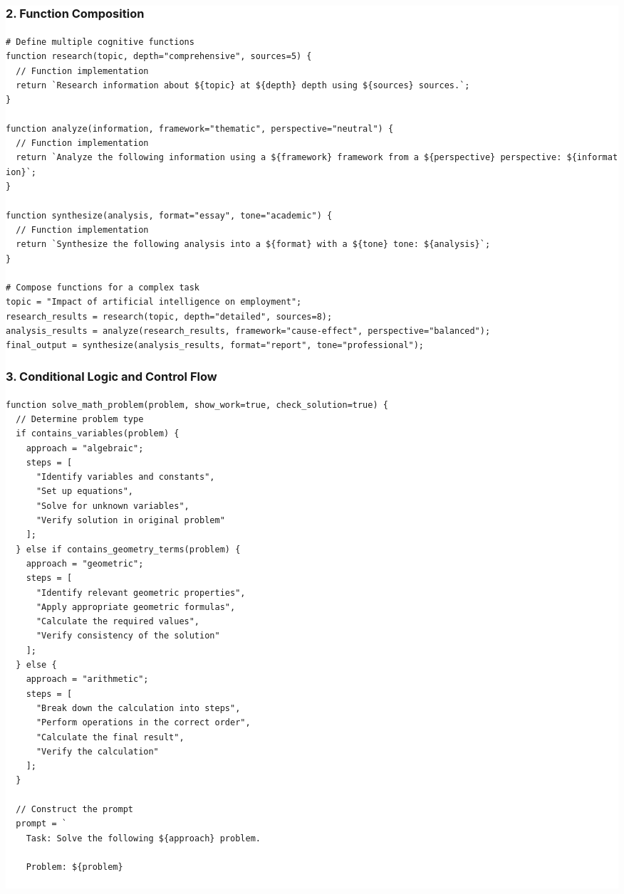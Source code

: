 ### 2. Function Composition

```
# Define multiple cognitive functions
function research(topic, depth="comprehensive", sources=5) {
  // Function implementation
  return `Research information about ${topic} at ${depth} depth using ${sources} sources.`;
}

function analyze(information, framework="thematic", perspective="neutral") {
  // Function implementation
  return `Analyze the following information using a ${framework} framework from a ${perspective} perspective: ${information}`;
}

function synthesize(analysis, format="essay", tone="academic") {
  // Function implementation
  return `Synthesize the following analysis into a ${format} with a ${tone} tone: ${analysis}`;
}

# Compose functions for a complex task
topic = "Impact of artificial intelligence on employment";
research_results = research(topic, depth="detailed", sources=8);
analysis_results = analyze(research_results, framework="cause-effect", perspective="balanced");
final_output = synthesize(analysis_results, format="report", tone="professional");
```

### 3. Conditional Logic and Control Flow

```
function solve_math_problem(problem, show_work=true, check_solution=true) {
  // Determine problem type
  if contains_variables(problem) {
    approach = "algebraic";
    steps = [
      "Identify variables and constants", 
      "Set up equations", 
      "Solve for unknown variables",
      "Verify solution in original problem"
    ];
  } else if contains_geometry_terms(problem) {
    approach = "geometric";
    steps = [
      "Identify relevant geometric properties",
      "Apply appropriate geometric formulas", 
      "Calculate the required values",
      "Verify consistency of the solution"
    ];
  } else {
    approach = "arithmetic";
    steps = [
      "Break down the calculation into steps",
      "Perform operations in the correct order",
      "Calculate the final result",
      "Verify the calculation"
    ];
  }
  
  // Construct the prompt
  prompt = `
    Task: Solve the following ${approach} problem.
    
    Problem: ${problem}
    
```